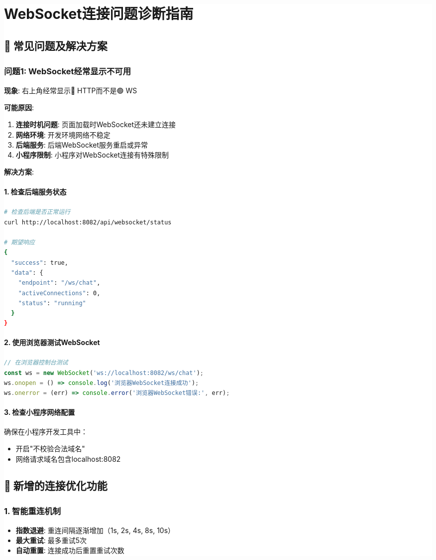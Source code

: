 # WebSocket连接问题诊断指南

## 🚨 常见问题及解决方案

### 问题1: WebSocket经常显示不可用

**现象**: 右上角经常显示🔴 HTTP而不是🟢 WS

**可能原因**:
1. **连接时机问题**: 页面加载时WebSocket还未建立连接
2. **网络环境**: 开发环境网络不稳定
3. **后端服务**: 后端WebSocket服务重启或异常
4. **小程序限制**: 小程序对WebSocket连接有特殊限制

**解决方案**:

#### 1. 检查后端服务状态
```bash
# 检查后端是否正常运行
curl http://localhost:8082/api/websocket/status

# 期望响应
{
  "success": true,
  "data": {
    "endpoint": "/ws/chat",
    "activeConnections": 0,
    "status": "running"
  }
}
```

#### 2. 使用浏览器测试WebSocket
```javascript
// 在浏览器控制台测试
const ws = new WebSocket('ws://localhost:8082/ws/chat');
ws.onopen = () => console.log('浏览器WebSocket连接成功');
ws.onerror = (err) => console.error('浏览器WebSocket错误:', err);
```

#### 3. 检查小程序网络配置
确保在小程序开发工具中：
- 开启"不校验合法域名"
- 网络请求域名包含localhost:8082

## 🔧 新增的连接优化功能

### 1. 智能重连机制
- **指数退避**: 重连间隔逐渐增加（1s, 2s, 4s, 8s, 10s）
- **最大重试**: 最多重试5次
- **自动重置**: 连接成功后重置重试次数
